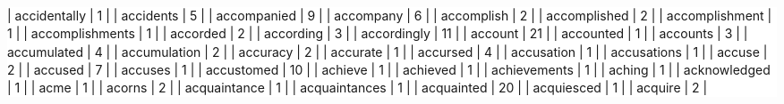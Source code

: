 |    accidentally    |      1      |
|     accidents      |      5      |
|    accompanied     |      9      |
|     accompany      |      6      |
|     accomplish     |      2      |
|    accomplished    |      2      |
|   accomplishment   |      1      |
|  accomplishments   |      1      |
|      accorded      |      2      |
|     according      |      3      |
|    accordingly     |     11      |
|      account       |     21      |
|     accounted      |      1      |
|      accounts      |      3      |
|    accumulated     |      4      |
|    accumulation    |      2      |
|      accuracy      |      2      |
|      accurate      |      1      |
|      accursed      |      4      |
|     accusation     |      1      |
|    accusations     |      1      |
|       accuse       |      2      |
|      accused       |      7      |
|      accuses       |      1      |
|     accustomed     |     10      |
|      achieve       |      1      |
|      achieved      |      1      |
|    achievements    |      1      |
|       aching       |      1      |
|    acknowledged    |      1      |
|        acme        |      1      |
|       acorns       |      2      |
|    acquaintance    |      1      |
|   acquaintances    |      1      |
|     acquainted     |     20      |
|     acquiesced     |      1      |
|      acquire       |      2      |